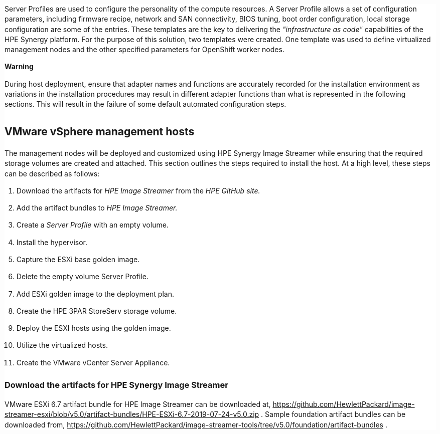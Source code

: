 Server Profiles are used to configure the personality of the compute
resources. A Server Profile allows a set of configuration parameters,
including firmware recipe, network and SAN connectivity, BIOS tuning,
boot order configuration, local storage configuration are some of the
entries. These templates are the key to delivering the *"infrastructure
as code"* capabilities of the HPE Synergy platform. For the purpose of
this solution, two templates were created. One template was used to
define virtualized management nodes and the other specified parameters
for OpenShift worker nodes.

**Warning**

During host deployment, ensure that adapter names and functions are
accurately recorded for the installation environment as variations in
the installation procedures may result in different adapter functions
than what is represented in the following sections. This will result in
the failure of some default automated configuration steps.

## VMware vSphere management hosts

The management nodes will be deployed and customized using HPE Synergy
Image Streamer while ensuring that the required storage volumes are
created and attached. This section outlines the steps required to
install the host. At a high level, these steps can be described as
follows:

1) Download the artifacts for *HPE Image Streamer* from the *HPE GitHub
site.*

2) Add the artifact bundles to *HPE Image Streamer.*

3) Create a *Server Profile* with an empty volume.

4) Install the hypervisor.

5) Capture the ESXi base golden image.

6) Delete the empty volume Server Profile.

7) Add ESXi golden image to the deployment plan.

8) Create the HPE 3PAR StoreServ storage volume.

9) Deploy the ESXI hosts using the golden image.

10) Utilize the virtualized hosts.

11) Create the VMware vCenter Server Appliance.

### Download the artifacts for HPE Synergy Image Streamer

VMware ESXi 6.7 artifact bundle for HPE Image Streamer can be downloaded
at,
<https://github.com/HewlettPackard/image-streamer-esxi/blob/v5.0/artifact-bundles/HPE-ESXi-6.7-2019-07-24-v5.0.zip>
. Sample foundation artifact bundles can be downloaded from,
<https://github.com/HewlettPackard/image-streamer-tools/tree/v5.0/foundation/artifact-bundles>
.
